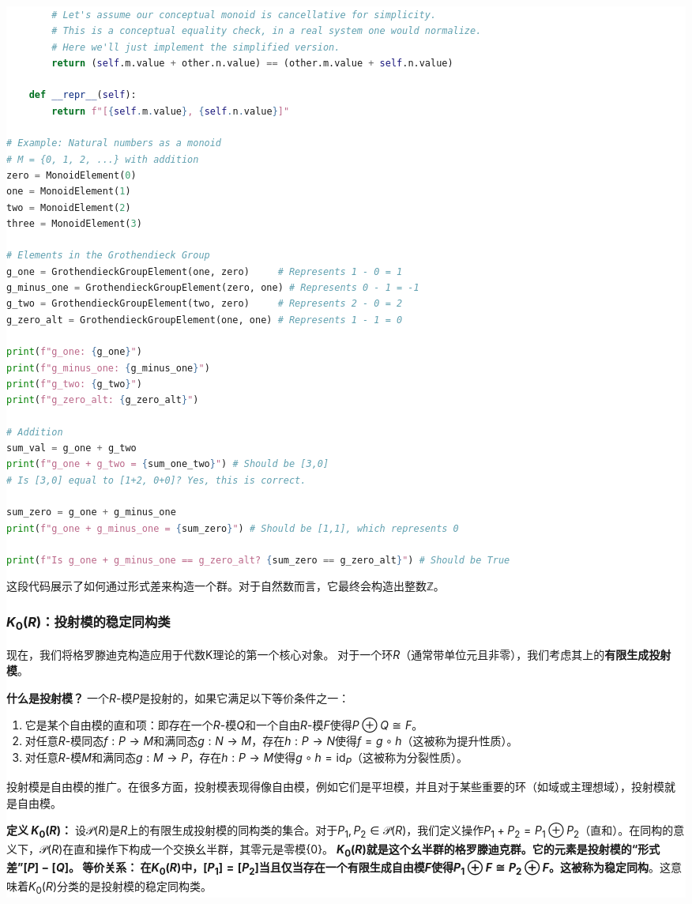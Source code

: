 ```python
        # Let's assume our conceptual monoid is cancellative for simplicity.
        # This is a conceptual equality check, in a real system one would normalize.
        # Here we'll just implement the simplified version.
        return (self.m.value + other.n.value) == (other.m.value + self.n.value)

    def __repr__(self):
        return f"[{self.m.value}, {self.n.value}]"

# Example: Natural numbers as a monoid
# M = {0, 1, 2, ...} with addition
zero = MonoidElement(0)
one = MonoidElement(1)
two = MonoidElement(2)
three = MonoidElement(3)

# Elements in the Grothendieck Group
g_one = GrothendieckGroupElement(one, zero)     # Represents 1 - 0 = 1
g_minus_one = GrothendieckGroupElement(zero, one) # Represents 0 - 1 = -1
g_two = GrothendieckGroupElement(two, zero)     # Represents 2 - 0 = 2
g_zero_alt = GrothendieckGroupElement(one, one) # Represents 1 - 1 = 0

print(f"g_one: {g_one}")
print(f"g_minus_one: {g_minus_one}")
print(f"g_two: {g_two}")
print(f"g_zero_alt: {g_zero_alt}")

# Addition
sum_val = g_one + g_two
print(f"g_one + g_two = {sum_one_two}") # Should be [3,0]
# Is [3,0] equal to [1+2, 0+0]? Yes, this is correct.

sum_zero = g_one + g_minus_one
print(f"g_one + g_minus_one = {sum_zero}") # Should be [1,1], which represents 0

print(f"Is g_one + g_minus_one == g_zero_alt? {sum_zero == g_zero_alt}") # Should be True
```
这段代码展示了如何通过形式差来构造一个群。对于自然数而言，它最终会构造出整数$\mathbb{Z}$。

### $K_0(R)$：投射模的稳定同构类

现在，我们将格罗滕迪克构造应用于代数K理论的第一个核心对象。
对于一个环$R$（通常带单位元且非零），我们考虑其上的**有限生成投射模**。

**什么是投射模？**
一个$R$-模$P$是投射的，如果它满足以下等价条件之一：
1.  它是某个自由模的直和项：即存在一个$R$-模$Q$和一个自由$R$-模$F$使得$P \oplus Q \cong F$。
2.  对任意$R$-模同态$f: P \to M$和满同态$g: N \to M$，存在$h: P \to N$使得$f = g \circ h$（这被称为提升性质）。
3.  对任意$R$-模$M$和满同态$g: M \to P$，存在$h: P \to M$使得$g \circ h = \text{id}_P$（这被称为分裂性质）。

投射模是自由模的推广。在很多方面，投射模表现得像自由模，例如它们是平坦模，并且对于某些重要的环（如域或主理想域），投射模就是自由模。

**定义 $K_0(R)$：**
设$\mathcal{P}(R)$是$R$上的有限生成投射模的同构类的集合。对于$P_1, P_2 \in \mathcal{P}(R)$，我们定义操作$P_1 + P_2 = P_1 \oplus P_2$（直和）。在同构的意义下，$\mathcal{P}(R)$在直和操作下构成一个交换幺半群，其零元是零模$\{0\}$。
**$K_0(R)$**就是这个幺半群的格罗滕迪克群。它的元素是投射模的“形式差”$[P]-[Q]$。
**等价关系：** 在$K_0(R)$中，$[P_1] = [P_2]$当且仅当存在一个有限生成自由模$F$使得$P_1 \oplus F \cong P_2 \oplus F$。这被称为**稳定同构**。这意味着$K_0(R)$分类的是投射模的稳定同构类。
